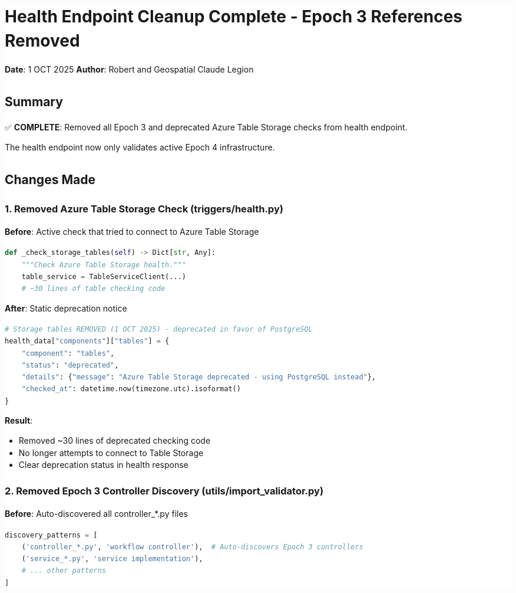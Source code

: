 # Health Endpoint Cleanup Complete - Epoch 3 References Removed

**Date**: 1 OCT 2025
**Author**: Robert and Geospatial Claude Legion

## Summary

✅ **COMPLETE**: Removed all Epoch 3 and deprecated Azure Table Storage checks from health endpoint.

The health endpoint now only validates active Epoch 4 infrastructure.

## Changes Made

### 1. Removed Azure Table Storage Check (triggers/health.py)

**Before**: Active check that tried to connect to Azure Table Storage
```python
def _check_storage_tables(self) -> Dict[str, Any]:
    """Check Azure Table Storage health."""
    table_service = TableServiceClient(...)
    # ~30 lines of table checking code
```

**After**: Static deprecation notice
```python
# Storage tables REMOVED (1 OCT 2025) - deprecated in favor of PostgreSQL
health_data["components"]["tables"] = {
    "component": "tables",
    "status": "deprecated",
    "details": {"message": "Azure Table Storage deprecated - using PostgreSQL instead"},
    "checked_at": datetime.now(timezone.utc).isoformat()
}
```

**Result**:
- Removed ~30 lines of deprecated checking code
- No longer attempts to connect to Table Storage
- Clear deprecation status in health response

### 2. Removed Epoch 3 Controller Discovery (utils/import_validator.py)

**Before**: Auto-discovered all controller_*.py files
```python
discovery_patterns = [
    ('controller_*.py', 'workflow controller'),  # Auto-discovers Epoch 3 controllers
    ('service_*.py', 'service implementation'),
    # ... other patterns
]
```

